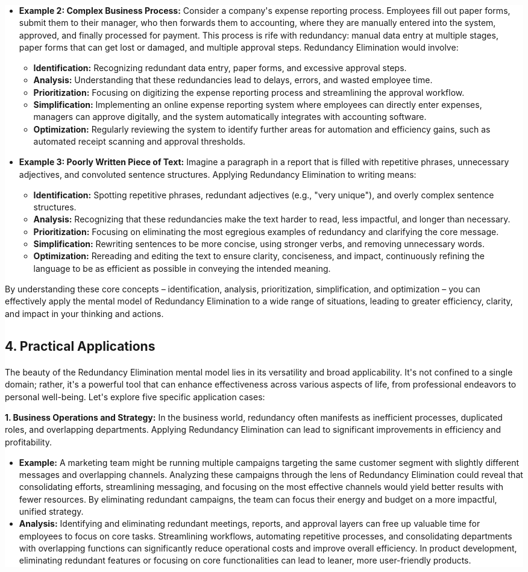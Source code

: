 *   **Example 2: Complex Business Process:** Consider a company's expense reporting process. Employees fill out paper forms, submit them to their manager, who then forwards them to accounting, where they are manually entered into the system, approved, and finally processed for payment. This process is rife with redundancy: manual data entry at multiple stages, paper forms that can get lost or damaged, and multiple approval steps. Redundancy Elimination would involve:
    *   **Identification:** Recognizing redundant data entry, paper forms, and excessive approval steps.
    *   **Analysis:** Understanding that these redundancies lead to delays, errors, and wasted employee time.
    *   **Prioritization:** Focusing on digitizing the expense reporting process and streamlining the approval workflow.
    *   **Simplification:** Implementing an online expense reporting system where employees can directly enter expenses, managers can approve digitally, and the system automatically integrates with accounting software.
    *   **Optimization:** Regularly reviewing the system to identify further areas for automation and efficiency gains, such as automated receipt scanning and approval thresholds.

*   **Example 3: Poorly Written Piece of Text:** Imagine a paragraph in a report that is filled with repetitive phrases, unnecessary adjectives, and convoluted sentence structures. Applying Redundancy Elimination to writing means:
    *   **Identification:** Spotting repetitive phrases, redundant adjectives (e.g., "very unique"), and overly complex sentence structures.
    *   **Analysis:** Recognizing that these redundancies make the text harder to read, less impactful, and longer than necessary.
    *   **Prioritization:** Focusing on eliminating the most egregious examples of redundancy and clarifying the core message.
    *   **Simplification:** Rewriting sentences to be more concise, using stronger verbs, and removing unnecessary words.
    *   **Optimization:** Rereading and editing the text to ensure clarity, conciseness, and impact, continuously refining the language to be as efficient as possible in conveying the intended meaning.

By understanding these core concepts – identification, analysis, prioritization, simplification, and optimization – you can effectively apply the mental model of Redundancy Elimination to a wide range of situations, leading to greater efficiency, clarity, and impact in your thinking and actions.

## 4. Practical Applications

The beauty of the Redundancy Elimination mental model lies in its versatility and broad applicability. It's not confined to a single domain; rather, it's a powerful tool that can enhance effectiveness across various aspects of life, from professional endeavors to personal well-being. Let's explore five specific application cases:

**1. Business Operations and Strategy:** In the business world, redundancy often manifests as inefficient processes, duplicated roles, and overlapping departments. Applying Redundancy Elimination can lead to significant improvements in efficiency and profitability.

*   **Example:** A marketing team might be running multiple campaigns targeting the same customer segment with slightly different messages and overlapping channels. Analyzing these campaigns through the lens of Redundancy Elimination could reveal that consolidating efforts, streamlining messaging, and focusing on the most effective channels would yield better results with fewer resources.  By eliminating redundant campaigns, the team can focus their energy and budget on a more impactful, unified strategy.
*   **Analysis:** Identifying and eliminating redundant meetings, reports, and approval layers can free up valuable time for employees to focus on core tasks.  Streamlining workflows, automating repetitive processes, and consolidating departments with overlapping functions can significantly reduce operational costs and improve overall efficiency.  In product development, eliminating redundant features or focusing on core functionalities can lead to leaner, more user-friendly products.
